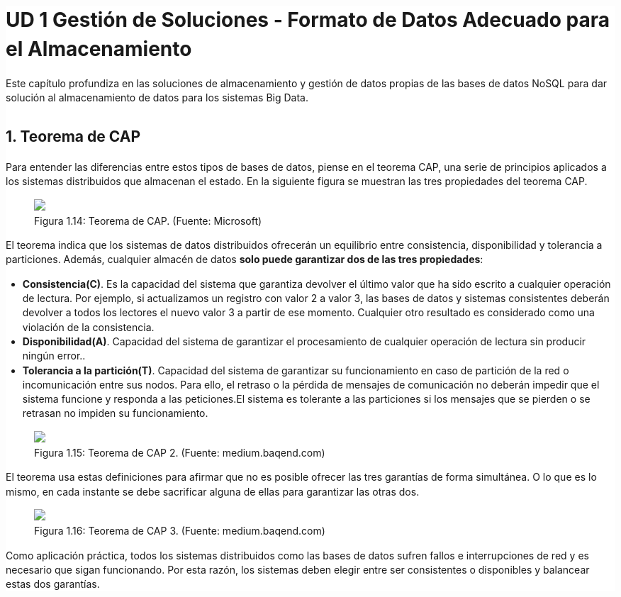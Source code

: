# UD 1 Gestión de Soluciones - Formato de Datos Adecuado para el Almacenamiento

Este capítulo profundiza en las soluciones de almacenamiento y gestión de datos propias de las bases de datos NoSQL para dar solución al almacenamiento de datos para los sistemas Big Data.

## 1. Teorema de CAP

Para entender las diferencias entre estos tipos de bases de datos, piense en el teorema CAP, una serie de principios aplicados a los sistemas distribuidos que almacenan el estado. En la siguiente figura se muestran las tres propiedades del teorema CAP.

<figure style="align: center;">
    <img src="images/Figura1.14_Teorema_CAP_1.png">
    <figcaption>Figura 1.14: Teorema de CAP. (Fuente: Microsoft)</figcaption>
</figure>

El teorema indica que los sistemas de datos distribuidos ofrecerán un equilibrio entre consistencia, disponibilidad y tolerancia a particiones. Además, cualquier almacén de datos **solo puede garantizar dos de las tres propiedades**:

- **Consistencia(C)**. Es la capacidad del sistema que garantiza devolver el último valor que ha sido escrito a cualquier operación de lectura. Por ejemplo, si actualizamos un registro con valor 2 a valor 3, las bases de datos y sistemas consistentes deberán devolver a todos los lectores el nuevo valor 3 a partir de ese momento. Cualquier otro resultado es considerado como una violación de la consistencia.
- **Disponibilidad(A)**. Capacidad del sistema de garantizar el procesamiento de cualquier operación de lectura sin producir ningún error..
- **Tolerancia a la partición(T)**. Capacidad del sistema de garantizar su funcionamiento en caso de partición de la red o incomunicación entre sus nodos. Para ello, el retraso o la pérdida de mensajes de comunicación no deberán impedir que el sistema funcione y responda a las peticiones.El sistema es tolerante a las particiones si los mensajes que se pierden o se retrasan no impiden su funcionamiento.

<figure style="align: center; width: 600px;">
    <img src="images/Figura1.15_Teorema_CAP_2.jpg">
    <figcaption>Figura 1.15: Teorema de CAP 2. (Fuente: medium.baqend.com)</figcaption>
</figure>

El teorema usa estas definiciones para afirmar que no es posible ofrecer las tres garantías de forma simultánea. O lo que es lo mismo, en cada instante se debe sacrificar alguna de ellas para garantizar las otras dos.

<figure style="align: center; width: 600px;">
    <img src="images/Figura1.16_Teorema_CAP_3.jpg">
    <figcaption>Figura 1.16: Teorema de CAP 3. (Fuente: medium.baqend.com)</figcaption>
</figure>

Como aplicación práctica, todos los sistemas distribuidos como las bases de datos sufren fallos e interrupciones de red y es necesario que sigan funcionando. Por esta razón, los sistemas deben elegir entre ser consistentes o disponibles y balancear estas dos garantías.
